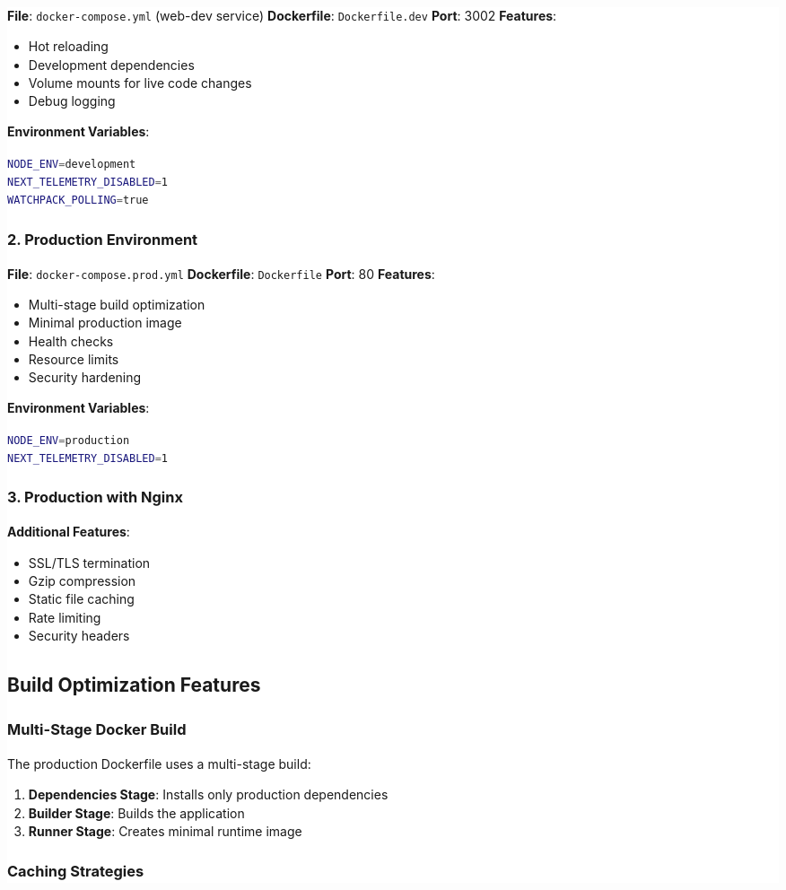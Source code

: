 **File**: `docker-compose.yml` (web-dev service)
**Dockerfile**: `Dockerfile.dev`
**Port**: 3002
**Features**:
- Hot reloading
- Development dependencies
- Volume mounts for live code changes
- Debug logging

**Environment Variables**:
```bash
NODE_ENV=development
NEXT_TELEMETRY_DISABLED=1
WATCHPACK_POLLING=true
```

### 2. Production Environment

**File**: `docker-compose.prod.yml`
**Dockerfile**: `Dockerfile`
**Port**: 80
**Features**:
- Multi-stage build optimization
- Minimal production image
- Health checks
- Resource limits
- Security hardening

**Environment Variables**:
```bash
NODE_ENV=production
NEXT_TELEMETRY_DISABLED=1
```

### 3. Production with Nginx

**Additional Features**:
- SSL/TLS termination
- Gzip compression
- Static file caching
- Rate limiting
- Security headers

## Build Optimization Features

### Multi-Stage Docker Build

The production Dockerfile uses a multi-stage build:

1. **Dependencies Stage**: Installs only production dependencies
2. **Builder Stage**: Builds the application
3. **Runner Stage**: Creates minimal runtime image

### Caching Strategies

